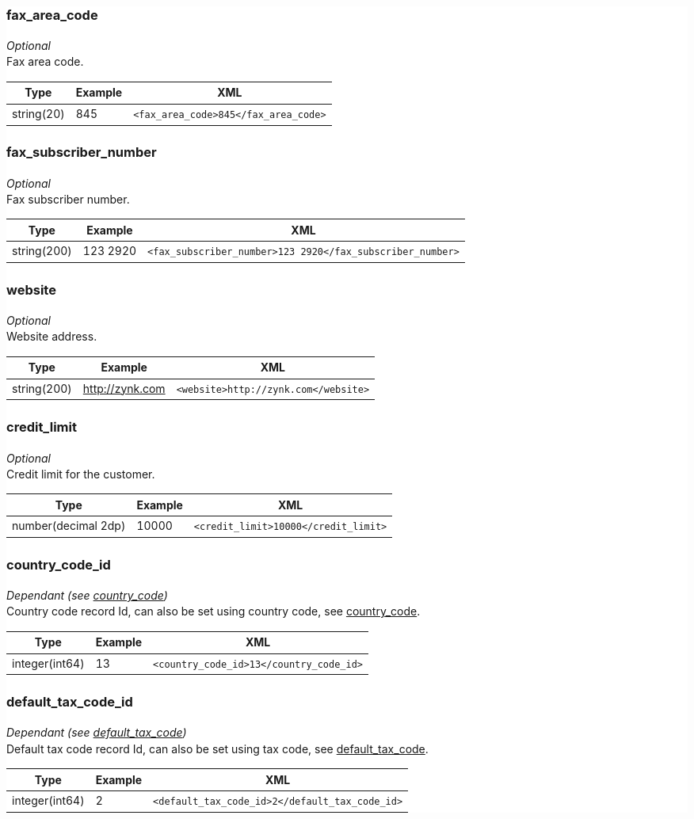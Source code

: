 ### fax_area_code
_Optional_  
Fax area code.

| Type | Example | XML |
| --- | --- | --- |
| string(20) | 845| `<fax_area_code>845</fax_area_code>` |

### fax_subscriber_number
_Optional_  
Fax subscriber number.

| Type | Example | XML |
| --- | --- | --- |
| string(200) | 123 2920 | `<fax_subscriber_number>123 2920</fax_subscriber_number>` |

### website
_Optional_  
Website address.

| Type | Example | XML |
| --- | --- | --- |
| string(200) | http://zynk.com | `<website>http://zynk.com</website>` |

### credit_limit
_Optional_  
Credit limit for the customer.

| Type | Example | XML |
| --- | --- | --- |
| number(decimal 2dp) | 10000 | `<credit_limit>10000</credit_limit>` |

### country_code_id
_Dependant (see [country_code](#country_code))_  
Country code record Id, can also be set using country code, see [country_code](#country_code).

| Type | Example | XML |
| --- | --- | --- |
| integer(int64) | 13 | `<country_code_id>13</country_code_id>` |

### default_tax_code_id
_Dependant (see [default_tax_code](#default_tax_code))_  
Default tax code record Id, can also be set using tax code, see [default_tax_code](#default_tax_code).

| Type | Example | XML |
| --- | --- | --- |
| integer(int64) | 2 | `<default_tax_code_id>2</default_tax_code_id>` |
